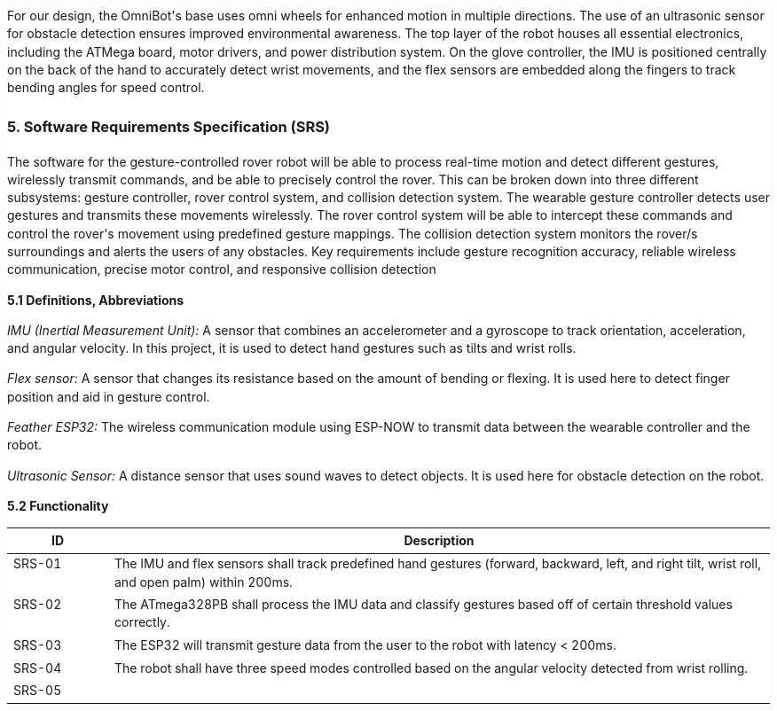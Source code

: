 For our design, the OmniBot's base uses omni wheels for enhanced motion in multiple directions. The use of an ultrasonic sensor for obstacle detection ensures improved environmental awareness. The top layer of the robot houses all essential electronics, including the ATMega board, motor drivers, and power distribution system. On the glove controller, the IMU is positioned centrally on the back of the hand to accurately detect wrist movements, and the flex sensors are embedded along the fingers to track bending angles for speed control.

### 5. Software Requirements Specification (SRS)

The software for the gesture-controlled rover robot will be able to process real-time motion and detect different gestures, wirelessly transmit commands, and be able to precisely control the rover. This can be broken down into three different subsystems:  gesture controller, rover control system, and collision detection system. The wearable gesture controller detects user gestures and transmits these movements wirelessly. The rover control system will be able to intercept these commands and control the rover's movement using predefined gesture mappings. The collision detection system monitors the rover/s surroundings and alerts the users of any obstacles. Key requirements include gesture recognition accuracy, reliable wireless communication, precise motor control, and responsive collision detection

**5.1 Definitions, Abbreviations**

*IMU (Inertial Measurement Unit):* A sensor that combines an accelerometer and a gyroscope to track orientation, acceleration, and angular velocity. In this project, it is used to detect hand gestures such as tilts and wrist rolls.

*Flex sensor:* A sensor that changes its resistance based on the amount of bending or flexing. It is used here to detect finger position and aid in gesture control.

*Feather ESP32:* The wireless communication module using ESP-NOW to transmit data between the wearable controller and the robot.

*Ultrasonic Sensor:* A distance sensor that uses sound waves to detect objects. It is used here for obstacle detection on the robot.

**5.2 Functionality**

<table>
  <thead>
    <tr>
      <th style="width:100px;">ID</th>
      <th>Description</th>
    </tr>
  </thead>
  <tbody>
    <tr>
      <td>SRS-01</td>
      <td>The IMU and flex sensors shall track predefined hand gestures (forward, backward, left, and right tilt, wrist roll, and open palm) within 200ms.</td>
    </tr>
    <tr>
      <td>SRS-02</td>
      <td>The ATmega328PB shall process the IMU data and classify gestures based off of certain threshold values correctly.</td>
    </tr>
    <tr>
      <td>SRS-03</td>
      <td>The ESP32 will transmit gesture data from the user to the robot with latency &lt; 200ms.</td>
    </tr>
    <tr>
      <td>SRS-04</td>
      <td>The robot shall have three speed modes controlled based on the angular velocity detected from wrist rolling.</td>
    </tr>
    <tr>
      <td>SRS-05</td>